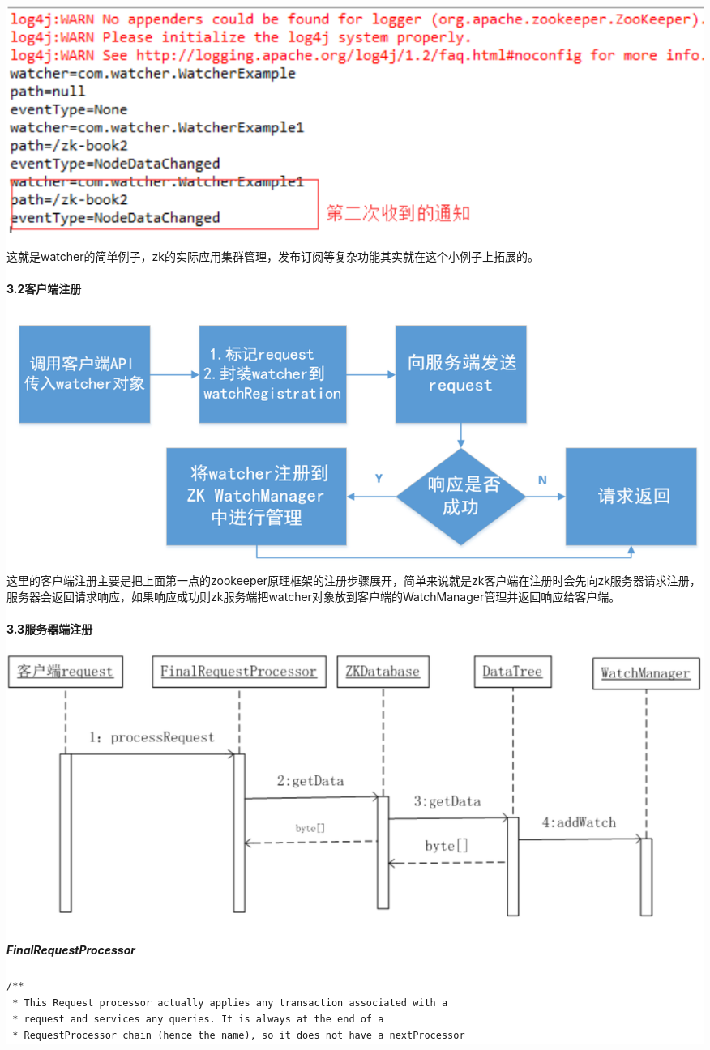 ![](https://github.com/liangjfblue/liangjfblue.github.io/blob/master/img/zookeeper2_9.jpg?raw=true)

这就是watcher的简单例子，zk的实际应用集群管理，发布订阅等复杂功能其实就在这个小例子上拓展的。

#### 3.2客户端注册
![](https://github.com/liangjfblue/liangjfblue.github.io/blob/master/img/zookeeper2_10.jpg?raw=true)
这里的客户端注册主要是把上面第一点的zookeeper原理框架的注册步骤展开，简单来说就是zk客户端在注册时会先向zk服务器请求注册，服务器会返回请求响应，如果响应成功则zk服务端把watcher对象放到客户端的WatchManager管理并返回响应给客户端。

#### 3.3服务器端注册
![](https://github.com/liangjfblue/liangjfblue.github.io/blob/master/img/zookeeper2_11.jpg?raw=true)
##### FinalRequestProcessor
    /**
     * This Request processor actually applies any transaction associated with a
     * request and services any queries. It is always at the end of a
     * RequestProcessor chain (hence the name), so it does not have a nextProcessor